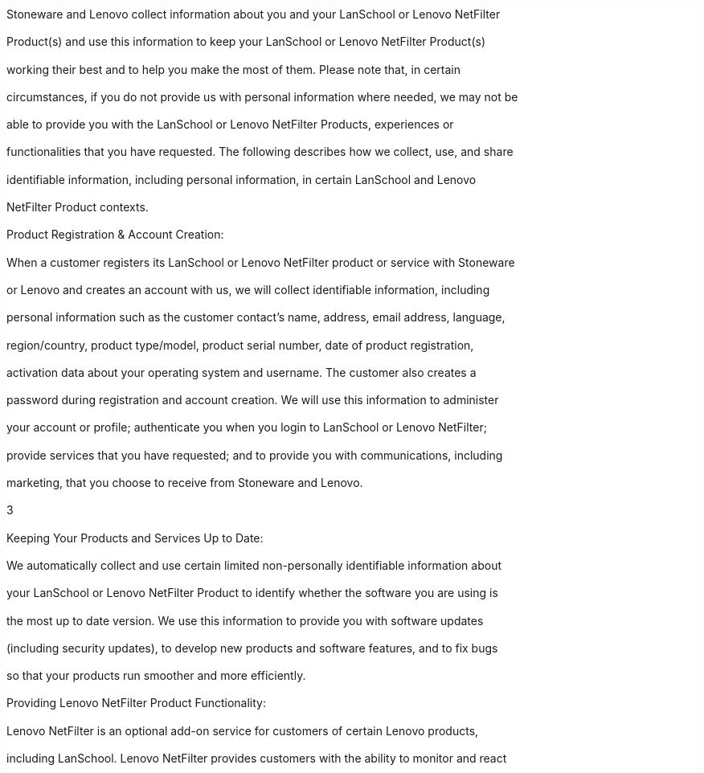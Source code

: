 

Stoneware and Lenovo collect information about you and your LanSchool or Lenovo NetFilter

Product(s) and use this information to keep your LanSchool or Lenovo NetFilter Product(s)

working their best and to help you make the most of them. Please note that, in certain

circumstances, if you do not provide us with personal information where needed, we may not be

able to provide you with the LanSchool or Lenovo NetFilter Products, experiences or

functionalities that you have requested. The following describes how we collect, use, and share

identifiable information, including personal information, in certain LanSchool and Lenovo

NetFilter Product contexts.



Product Registration \& Account Creation:



When a customer registers its LanSchool or Lenovo NetFilter product or service with Stoneware

or Lenovo and creates an account with us, we will collect identifiable information, including

personal information such as the customer contact’s name, address, email address, language,

region/country, product type/model, product serial number, date of product registration,

activation data about your operating system and username. The customer also creates a

password during registration and account creation. We will use this information to administer

your account or profile; authenticate you when you login to LanSchool or Lenovo NetFilter;

provide services that you have requested; and to provide you with communications, including

marketing, that you choose to receive from Stoneware and Lenovo.

3



Keeping Your Products and Services Up to Date:



We automatically collect and use certain limited non-personally identifiable information about

your LanSchool or Lenovo NetFilter Product to identify whether the software you are using is

the most up to date version. We use this information to provide you with software updates

(including security updates), to develop new products and software features, and to fix bugs

so that your products run smoother and more efficiently.



Providing Lenovo NetFilter Product Functionality:



Lenovo NetFilter is an optional add-on service for customers of certain Lenovo products,

including LanSchool. Lenovo NetFilter provides customers with the ability to monitor and react
